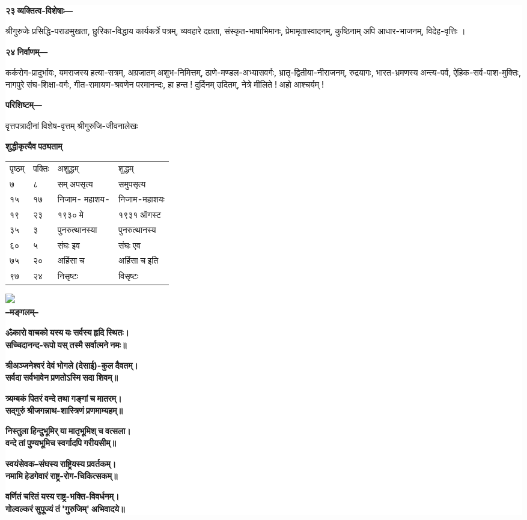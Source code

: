 **२३ व्यक्तित्व-विशेषाः—**

 श्रीगुरुजेः प्रसिद्धि-पराङमुखता, छुरिका-विद्धाय कार्यकर्त्रे पत्रम्, व्यवहारे दक्षता, संस्कृत-भाषाभिमानः, प्रेमामृतास्वादनम्, कुष्ठिनाम् अपि आधार-भाजनम्, विदेह-वृत्तिः ।

**२४ निर्वाणम्**—

 कर्करोग-प्रादुर्भावः, यमराजस्य हत्या-सत्रम्, अग्रजातम् अशुभ-निमित्तम्, ठाणे-मण्डल-अभ्यासवर्गः, भ्रातृ-द्वितीया-नीराजनम्, रुद्रयागः, भारत-भ्रमणस्य अन्त्य-पर्व, ऐहिक-सर्व-पाश-मुक्तिः, नागपुरे संघ-शिक्षा-वर्गः, गीत-रामायण-श्रवणेन परमानन्दः, हा हन्त ! दुर्दिनम् उदितम्, नेत्रे मीलिते ! अहो आश्चर्यम् !

**परिशिष्टम्**—

वृत्तपत्रादीनां विशेष-वृत्तम् श्रीगुरुजि-जीवनालेखः  


**शुद्धीकृत्यैव पठ्यताम्**

|         |        |                |               |
|---------|--------|----------------|---------------|
| पृष्ठम् | पक्तिः | अशुद्धम्       | शुद्धम्       |
| ७       | ८      | सम् अपसृत्य    | समुपसृत्य     |
| १५      | १७     | निजाम- महाशय-  | निजाम-महाशयः  |
| १९      | २३     | १९३० मे        | १९३१ ऑगस्ट    |
| ३५      | ३      | पुनरुत्थानस्या | पुनरुत्थानस्य |
| ६०      | ५      | संघः इव        | संघः एव       |
| ७५      | २०     | अहिंसा च       | अहिंसा च इति  |
| ९७      | २४     | निसृष्टः       | विसृष्टः      |





![](../books_images/U-IMG-1730869346Screenshot2024-11-06102752999999999999989.jpg)  
**–मङ्गलम्–**

**ॐकारो वाचको यस्य यः सर्वस्य हृदि स्थितः।  
सच्चिदानन्द-रूपो यस् तस्मै सर्वात्मने नमः॥**

**श्रीअञ्जनेश्वरं देवं भोगले (देसाई)-कुल दैवतम्।  
सर्वदा सर्वभावेन प्रणतोऽस्मि सदा शिवम्॥**

**त्र्यम्बकं पितरं वन्दे तथा गङ्गां च मातरम्।  
सद्गुरुं श्रीजगन्नाथ-शास्त्रिणं प्रणमाम्यहम्॥**

**निस्तुला हिन्दुभूमिर् या मातृभूमिश् च वत्सला।  
वन्दे तां पुण्यभूमिच स्वर्गादपि गरीयसीम्॥**

**स्वयंसेवक–संघस्य राष्ट्रियस्य प्रवर्तकम्।  
नमामि हेडगेवारं राष्ट्र-रोग-चिकित्सकम्॥**

**वर्णितं चरितं यस्य राष्ट्र-भक्ति-विवर्धनम्।  
गोल्वल्करं सुपूज्यं तं 'गुरुजिम्' अभिवादये॥**
